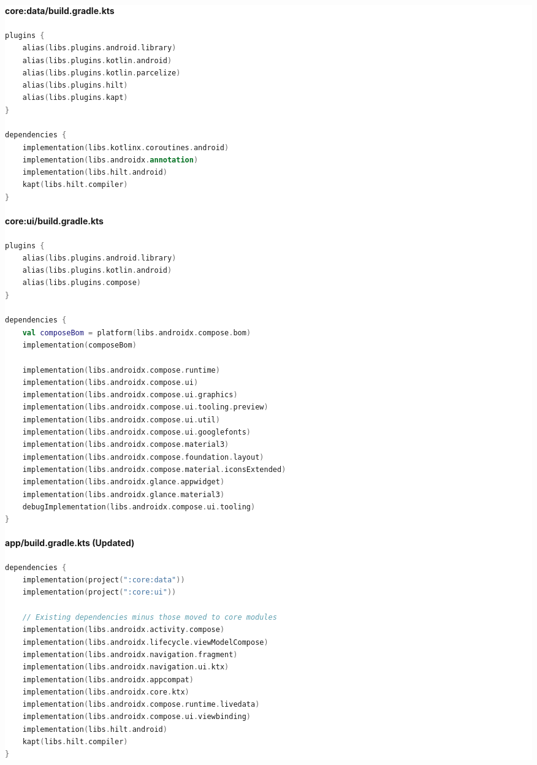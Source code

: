 #### core:data/build.gradle.kts
```kotlin
plugins {
    alias(libs.plugins.android.library)
    alias(libs.plugins.kotlin.android)
    alias(libs.plugins.kotlin.parcelize)
    alias(libs.plugins.hilt)
    alias(libs.plugins.kapt)
}

dependencies {
    implementation(libs.kotlinx.coroutines.android)
    implementation(libs.androidx.annotation)
    implementation(libs.hilt.android)
    kapt(libs.hilt.compiler)
}
```

#### core:ui/build.gradle.kts
```kotlin
plugins {
    alias(libs.plugins.android.library)
    alias(libs.plugins.kotlin.android)
    alias(libs.plugins.compose)
}

dependencies {
    val composeBom = platform(libs.androidx.compose.bom)
    implementation(composeBom)
    
    implementation(libs.androidx.compose.runtime)
    implementation(libs.androidx.compose.ui)
    implementation(libs.androidx.compose.ui.graphics)
    implementation(libs.androidx.compose.ui.tooling.preview)
    implementation(libs.androidx.compose.ui.util)
    implementation(libs.androidx.compose.ui.googlefonts)
    implementation(libs.androidx.compose.material3)
    implementation(libs.androidx.compose.foundation.layout)
    implementation(libs.androidx.compose.material.iconsExtended)
    implementation(libs.androidx.glance.appwidget)
    implementation(libs.androidx.glance.material3)
    debugImplementation(libs.androidx.compose.ui.tooling)
}
```

#### app/build.gradle.kts (Updated)
```kotlin
dependencies {
    implementation(project(":core:data"))
    implementation(project(":core:ui"))
    
    // Existing dependencies minus those moved to core modules
    implementation(libs.androidx.activity.compose)
    implementation(libs.androidx.lifecycle.viewModelCompose)
    implementation(libs.androidx.navigation.fragment)
    implementation(libs.androidx.navigation.ui.ktx)
    implementation(libs.androidx.appcompat)
    implementation(libs.androidx.core.ktx)
    implementation(libs.androidx.compose.runtime.livedata)
    implementation(libs.androidx.compose.ui.viewbinding)
    implementation(libs.hilt.android)
    kapt(libs.hilt.compiler)
}
```
